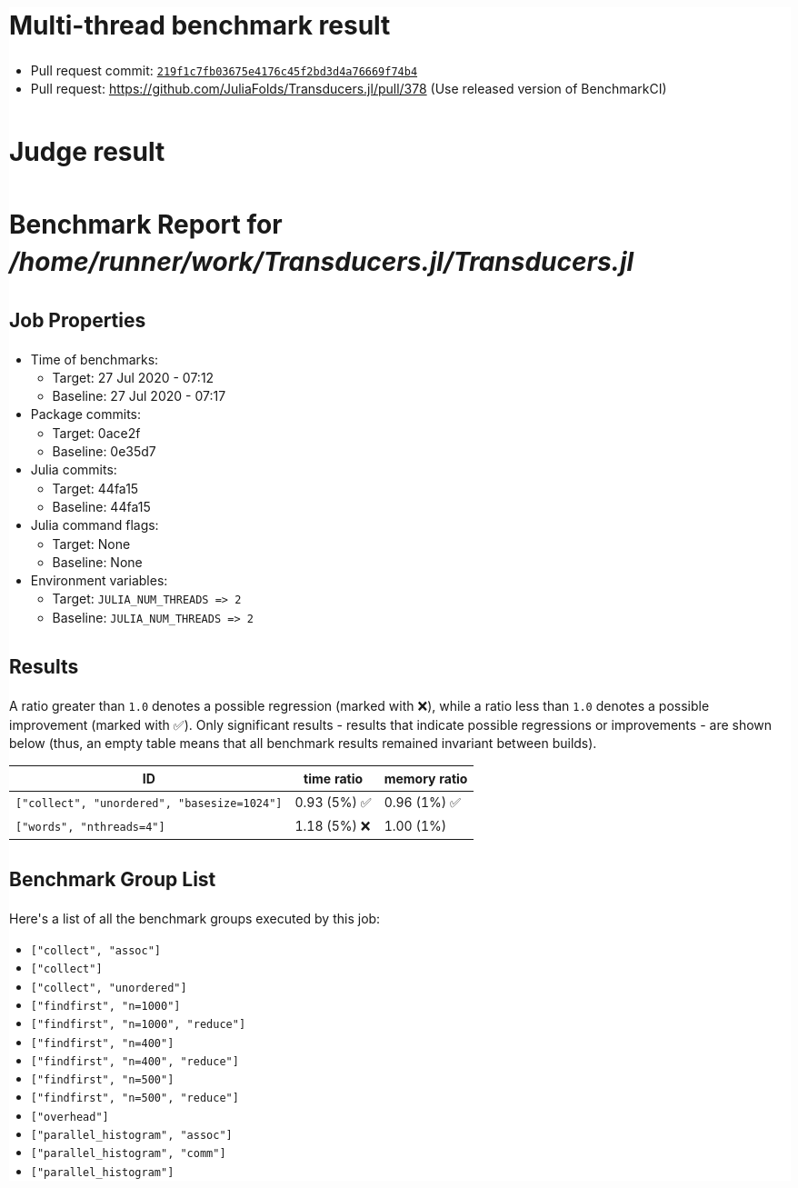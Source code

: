 # Multi-thread benchmark result

* Pull request commit: [`219f1c7fb03675e4176c45f2bd3d4a76669f74b4`](https://github.com/JuliaFolds/Transducers.jl/commit/219f1c7fb03675e4176c45f2bd3d4a76669f74b4)
* Pull request: <https://github.com/JuliaFolds/Transducers.jl/pull/378> (Use released version of BenchmarkCI)

# Judge result
# Benchmark Report for */home/runner/work/Transducers.jl/Transducers.jl*

## Job Properties
* Time of benchmarks:
    - Target: 27 Jul 2020 - 07:12
    - Baseline: 27 Jul 2020 - 07:17
* Package commits:
    - Target: 0ace2f
    - Baseline: 0e35d7
* Julia commits:
    - Target: 44fa15
    - Baseline: 44fa15
* Julia command flags:
    - Target: None
    - Baseline: None
* Environment variables:
    - Target: `JULIA_NUM_THREADS => 2`
    - Baseline: `JULIA_NUM_THREADS => 2`

## Results
A ratio greater than `1.0` denotes a possible regression (marked with :x:), while a ratio less
than `1.0` denotes a possible improvement (marked with :white_check_mark:). Only significant results - results
that indicate possible regressions or improvements - are shown below (thus, an empty table means that all
benchmark results remained invariant between builds).

| ID                                                  | time ratio                   | memory ratio                 |
|-----------------------------------------------------|------------------------------|------------------------------|
| `["collect", "unordered", "basesize=1024"]`         | 0.93 (5%) :white_check_mark: | 0.96 (1%) :white_check_mark: |
| `["words", "nthreads=4"]`                           |                1.18 (5%) :x: |                   1.00 (1%)  |

## Benchmark Group List
Here's a list of all the benchmark groups executed by this job:

- `["collect", "assoc"]`
- `["collect"]`
- `["collect", "unordered"]`
- `["findfirst", "n=1000"]`
- `["findfirst", "n=1000", "reduce"]`
- `["findfirst", "n=400"]`
- `["findfirst", "n=400", "reduce"]`
- `["findfirst", "n=500"]`
- `["findfirst", "n=500", "reduce"]`
- `["overhead"]`
- `["parallel_histogram", "assoc"]`
- `["parallel_histogram", "comm"]`
- `["parallel_histogram"]`
